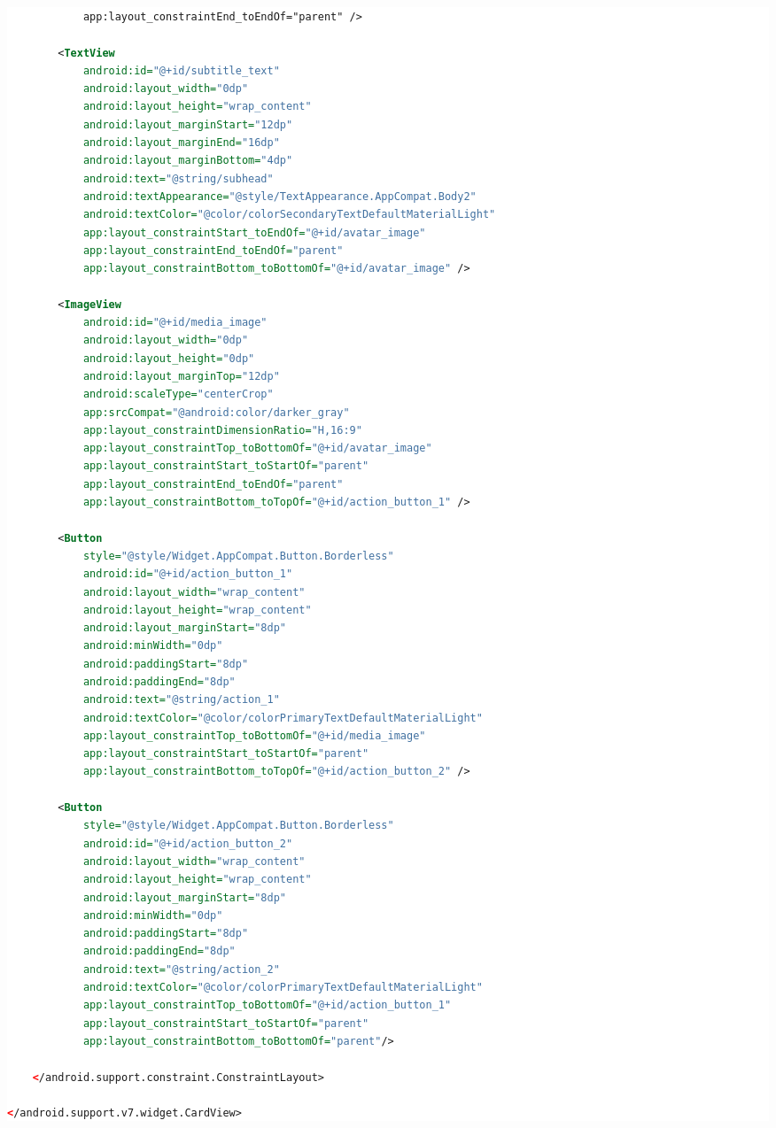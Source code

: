```xml
            app:layout_constraintEnd_toEndOf="parent" />

        <TextView
            android:id="@+id/subtitle_text"
            android:layout_width="0dp"
            android:layout_height="wrap_content"
            android:layout_marginStart="12dp"
            android:layout_marginEnd="16dp"
            android:layout_marginBottom="4dp"
            android:text="@string/subhead"
            android:textAppearance="@style/TextAppearance.AppCompat.Body2"
            android:textColor="@color/colorSecondaryTextDefaultMaterialLight"
            app:layout_constraintStart_toEndOf="@+id/avatar_image"
            app:layout_constraintEnd_toEndOf="parent"
            app:layout_constraintBottom_toBottomOf="@+id/avatar_image" />

        <ImageView
            android:id="@+id/media_image"
            android:layout_width="0dp"
            android:layout_height="0dp"
            android:layout_marginTop="12dp"
            android:scaleType="centerCrop"
            app:srcCompat="@android:color/darker_gray"
            app:layout_constraintDimensionRatio="H,16:9"
            app:layout_constraintTop_toBottomOf="@+id/avatar_image"
            app:layout_constraintStart_toStartOf="parent"
            app:layout_constraintEnd_toEndOf="parent"
            app:layout_constraintBottom_toTopOf="@+id/action_button_1" />

        <Button
            style="@style/Widget.AppCompat.Button.Borderless"
            android:id="@+id/action_button_1"
            android:layout_width="wrap_content"
            android:layout_height="wrap_content"
            android:layout_marginStart="8dp"
            android:minWidth="0dp"
            android:paddingStart="8dp"
            android:paddingEnd="8dp"
            android:text="@string/action_1"
            android:textColor="@color/colorPrimaryTextDefaultMaterialLight"
            app:layout_constraintTop_toBottomOf="@+id/media_image"
            app:layout_constraintStart_toStartOf="parent"
            app:layout_constraintBottom_toTopOf="@+id/action_button_2" />

        <Button
            style="@style/Widget.AppCompat.Button.Borderless"
            android:id="@+id/action_button_2"
            android:layout_width="wrap_content"
            android:layout_height="wrap_content"
            android:layout_marginStart="8dp"
            android:minWidth="0dp"
            android:paddingStart="8dp"
            android:paddingEnd="8dp"
            android:text="@string/action_2"
            android:textColor="@color/colorPrimaryTextDefaultMaterialLight"
            app:layout_constraintTop_toBottomOf="@+id/action_button_1"
            app:layout_constraintStart_toStartOf="parent"
            app:layout_constraintBottom_toBottomOf="parent"/>

    </android.support.constraint.ConstraintLayout>

</android.support.v7.widget.CardView>
```